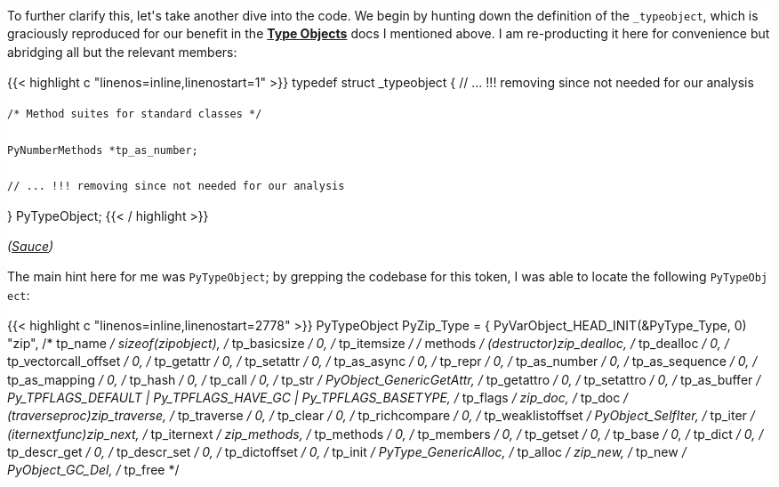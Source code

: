 To further clarify this, let's take another dive into the code. We begin by hunting down the definition of the `_typeobject`, which is graciously reproduced for our benefit in the **[Type Objects](https://docs.python.org/3/c-api/typeobj.html#pytypeobject-definition)** docs I mentioned above. I am re-producting it here for convenience but abridging all but the relevant members:


{{< highlight c "linenos=inline,linenostart=1" >}}
typedef struct _typeobject {
    // ... !!! removing since not needed for our analysis

    /* Method suites for standard classes */

    PyNumberMethods *tp_as_number;

    // ... !!! removing since not needed for our analysis

} PyTypeObject;
{{< / highlight >}}

_([Sauce](https://github.com/python/cpython/blob/63298930fb531ba2bb4f23bc3b915dbf1e17e9e1/Doc/includes/typestruct.h))_

The main hint here for me was `PyTypeObject`; by grepping the codebase for this token, I was able to locate the following `PyTypeObject`:

{{< highlight c "linenos=inline,linenostart=2778" >}}
PyTypeObject PyZip_Type = {
    PyVarObject_HEAD_INIT(&PyType_Type, 0)
    "zip",                              /* tp_name */
    sizeof(zipobject),                  /* tp_basicsize */
    0,                                  /* tp_itemsize */
    /* methods */
    (destructor)zip_dealloc,            /* tp_dealloc */
    0,                                  /* tp_vectorcall_offset */
    0,                                  /* tp_getattr */
    0,                                  /* tp_setattr */
    0,                                  /* tp_as_async */
    0,                                  /* tp_repr */
    0,                                  /* tp_as_number */
    0,                                  /* tp_as_sequence */
    0,                                  /* tp_as_mapping */
    0,                                  /* tp_hash */
    0,                                  /* tp_call */
    0,                                  /* tp_str */
    PyObject_GenericGetAttr,            /* tp_getattro */
    0,                                  /* tp_setattro */
    0,                                  /* tp_as_buffer */
    Py_TPFLAGS_DEFAULT | Py_TPFLAGS_HAVE_GC |
        Py_TPFLAGS_BASETYPE,            /* tp_flags */
    zip_doc,                            /* tp_doc */
    (traverseproc)zip_traverse,    /* tp_traverse */
    0,                                  /* tp_clear */
    0,                                  /* tp_richcompare */
    0,                                  /* tp_weaklistoffset */
    PyObject_SelfIter,                  /* tp_iter */
    (iternextfunc)zip_next,     /* tp_iternext */
    zip_methods,                        /* tp_methods */
    0,                                  /* tp_members */
    0,                                  /* tp_getset */
    0,                                  /* tp_base */
    0,                                  /* tp_dict */
    0,                                  /* tp_descr_get */
    0,                                  /* tp_descr_set */
    0,                                  /* tp_dictoffset */
    0,                                  /* tp_init */
    PyType_GenericAlloc,                /* tp_alloc */
    zip_new,                            /* tp_new */
    PyObject_GC_Del,                    /* tp_free */